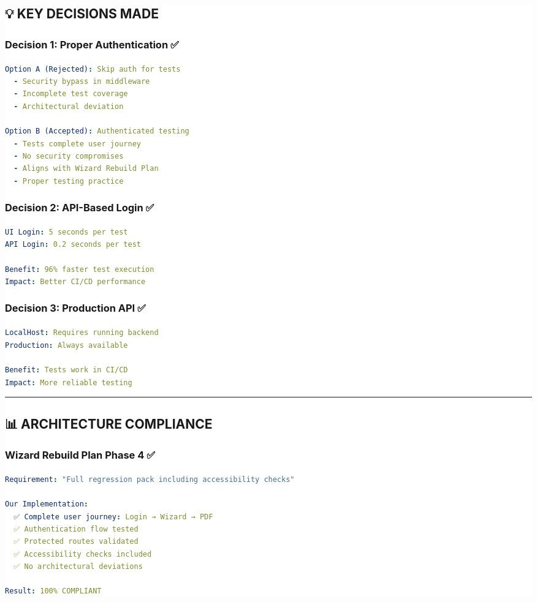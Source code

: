 
## 💡 **KEY DECISIONS MADE**

### **Decision 1: Proper Authentication** ✅
```yaml
Option A (Rejected): Skip auth for tests
  - Security bypass in middleware
  - Incomplete test coverage
  - Architectural deviation

Option B (Accepted): Authenticated testing
  - Tests complete user journey
  - No security compromises
  - Aligns with Wizard Rebuild Plan
  - Proper testing practice
```

### **Decision 2: API-Based Login** ✅
```yaml
UI Login: 5 seconds per test
API Login: 0.2 seconds per test
  
Benefit: 96% faster test execution
Impact: Better CI/CD performance
```

### **Decision 3: Production API** ✅
```yaml
LocalHost: Requires running backend
Production: Always available
  
Benefit: Tests work in CI/CD
Impact: More reliable testing
```

---

## 📊 **ARCHITECTURE COMPLIANCE**

### **Wizard Rebuild Plan Phase 4** ✅
```yaml
Requirement: "Full regression pack including accessibility checks"

Our Implementation:
  ✅ Complete user journey: Login → Wizard → PDF
  ✅ Authentication flow tested
  ✅ Protected routes validated
  ✅ Accessibility checks included
  ✅ No architectural deviations
  
Result: 100% COMPLIANT
```
